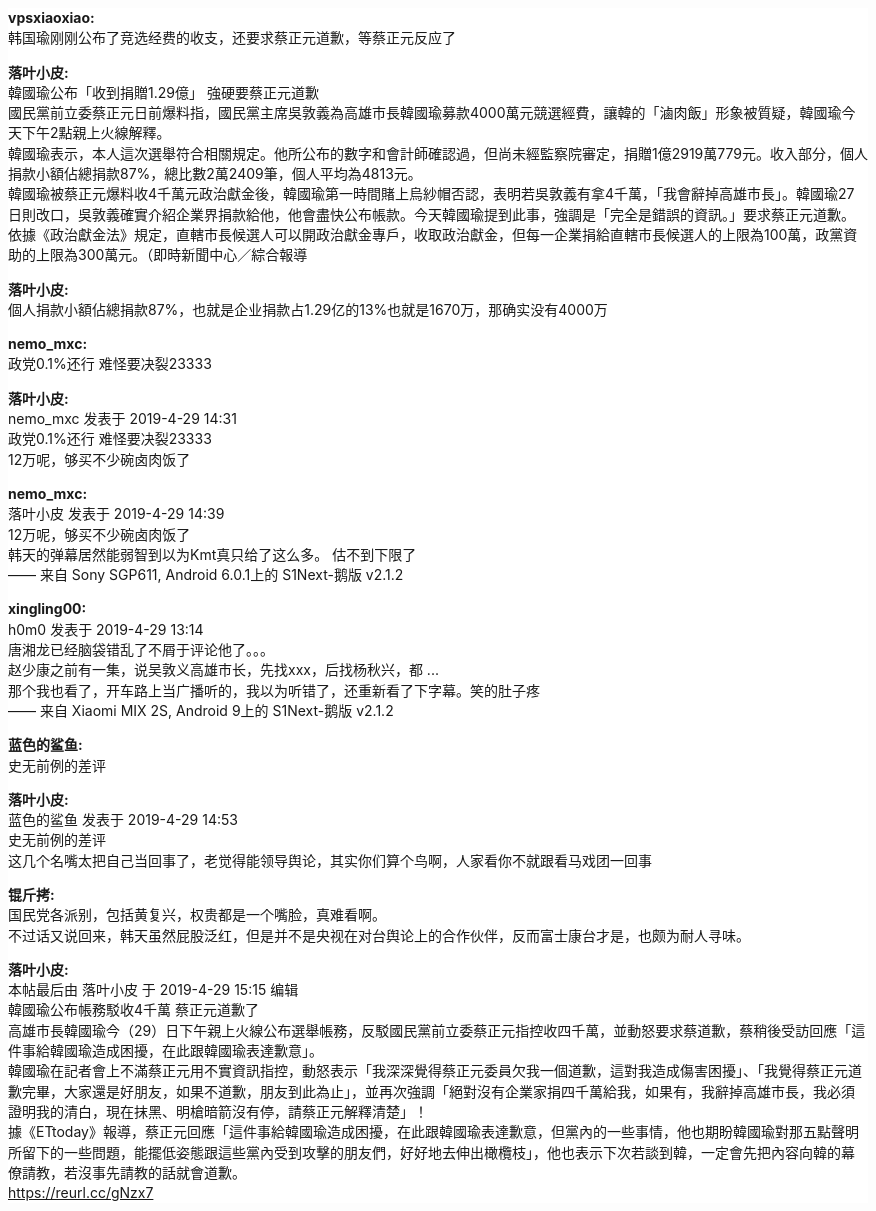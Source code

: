 **vpsxiaoxiao:**  
韩国瑜刚刚公布了竞选经费的收支，还要求蔡正元道歉，等蔡正元反应了  

**落叶小皮:**  
韓國瑜公布「收到捐贈1.29億」 強硬要蔡正元道歉  
國民黨前立委蔡正元日前爆料指，國民黨主席吳敦義為高雄市長韓國瑜募款4000萬元競選經費，讓韓的「滷肉飯」形象被質疑，韓國瑜今天下午2點親上火線解釋。  
韓國瑜表示，本人這次選舉符合相關規定。他所公布的數字和會計師確認過，但尚未經監察院審定，捐贈1億2919萬779元。收入部分，個人捐款小額佔總捐款87%，總比數2萬2409筆，個人平均為4813元。  
韓國瑜被蔡正元爆料收4千萬元政治獻金後，韓國瑜第一時間賭上烏紗帽否認，表明若吳敦義有拿4千萬，「我會辭掉高雄市長」。韓國瑜27日則改口，吳敦義確實介紹企業界捐款給他，他會盡快公布帳款。今天韓國瑜提到此事，強調是「完全是錯誤的資訊。」要求蔡正元道歉。  
依據《政治獻金法》規定，直轄市長候選人可以開政治獻金專戶，收取政治獻金，但每一企業捐給直轄市長候選人的上限為100萬，政黨資助的上限為300萬元。（即時新聞中心／綜合報導  

**落叶小皮:**  
個人捐款小額佔總捐款87%，也就是企业捐款占1.29亿的13%也就是1670万，那确实没有4000万  

**nemo_mxc:**  
政党0.1%还行 难怪要决裂23333  

**落叶小皮:**  
nemo_mxc 发表于 2019-4-29 14:31  
政党0.1%还行 难怪要决裂23333  
12万呢，够买不少碗卤肉饭了  

**nemo_mxc:**  
落叶小皮 发表于 2019-4-29 14:39  
12万呢，够买不少碗卤肉饭了  
韩天的弹幕居然能弱智到以为Kmt真只给了这么多。 估不到下限了  
—— 来自 Sony SGP611, Android 6.0.1上的 S1Next-鹅版 v2.1.2  

**xingling00:**  
h0m0 发表于 2019-4-29 13:14  
唐湘龙已经脑袋错乱了不屑于评论他了。。。  
赵少康之前有一集，说吴敦义高雄市长，先找xxx，后找杨秋兴，都 ...  
那个我也看了，开车路上当广播听的，我以为听错了，还重新看了下字幕。笑的肚子疼  
—— 来自 Xiaomi MIX 2S, Android 9上的 S1Next-鹅版 v2.1.2  

**蓝色的鲨鱼:**  
史无前例的差评  

**落叶小皮:**  
蓝色的鲨鱼 发表于 2019-4-29 14:53  
史无前例的差评  
这几个名嘴太把自己当回事了，老觉得能领导舆论，其实你们算个鸟啊，人家看你不就跟看马戏团一回事  

**锟斤拷:**  
国民党各派别，包括黄复兴，权贵都是一个嘴脸，真难看啊。  
不过话又说回来，韩天虽然屁股泛红，但是并不是央视在对台舆论上的合作伙伴，反而富士康台才是，也颇为耐人寻味。  

**落叶小皮:**  
本帖最后由 落叶小皮 于 2019-4-29 15:15 编辑  
韓國瑜公布帳務駁收4千萬 蔡正元道歉了  
高雄市長韓國瑜今（29）日下午親上火線公布選舉帳務，反駁國民黨前立委蔡正元指控收四千萬，並動怒要求蔡道歉，蔡稍後受訪回應「這件事給韓國瑜造成困擾，在此跟韓國瑜表達歉意」。  
韓國瑜在記者會上不滿蔡正元用不實資訊指控，動怒表示「我深深覺得蔡正元委員欠我一個道歉，這對我造成傷害困擾」、「我覺得蔡正元道歉完畢，大家還是好朋友，如果不道歉，朋友到此為止」，並再次強調「絕對沒有企業家捐四千萬給我，如果有，我辭掉高雄市長，我必須證明我的清白，現在抹黑、明槍暗箭沒有停，請蔡正元解釋清楚」！  
據《ETtoday》報導，蔡正元回應「這件事給韓國瑜造成困擾，在此跟韓國瑜表達歉意，但黨內的一些事情，他也期盼韓國瑜對那五點聲明所留下的一些問題，能擺低姿態跟這些黨內受到攻擊的朋友們，好好地去伸出橄欖枝」，他也表示下次若談到韓，一定會先把內容向韓的幕僚請教，若沒事先請教的話就會道歉。  
https://reurl.cc/gNzx7  

